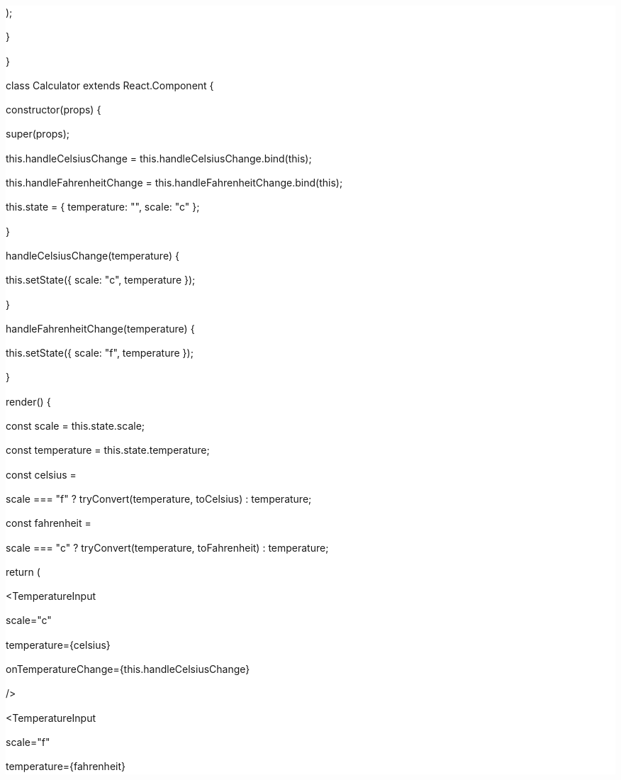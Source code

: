 );

}

}

class Calculator extends React.Component {

constructor(props) {

super(props);

this.handleCelsiusChange = this.handleCelsiusChange.bind(this);

this.handleFahrenheitChange = this.handleFahrenheitChange.bind(this);

this.state = { temperature: "", scale: "c" };

}

handleCelsiusChange(temperature) {

this.setState({ scale: "c", temperature });

}

handleFahrenheitChange(temperature) {

this.setState({ scale: "f", temperature });

}

render() {

const scale = this.state.scale;

const temperature = this.state.temperature;

const celsius =

scale === "f" ? tryConvert(temperature, toCelsius) : temperature;

const fahrenheit =

scale === "c" ? tryConvert(temperature, toFahrenheit) : temperature;

return (

<div>

<TemperatureInput

scale="c"

temperature={celsius}

onTemperatureChange={this.handleCelsiusChange}

/>

<TemperatureInput

scale="f"

temperature={fahrenheit}
